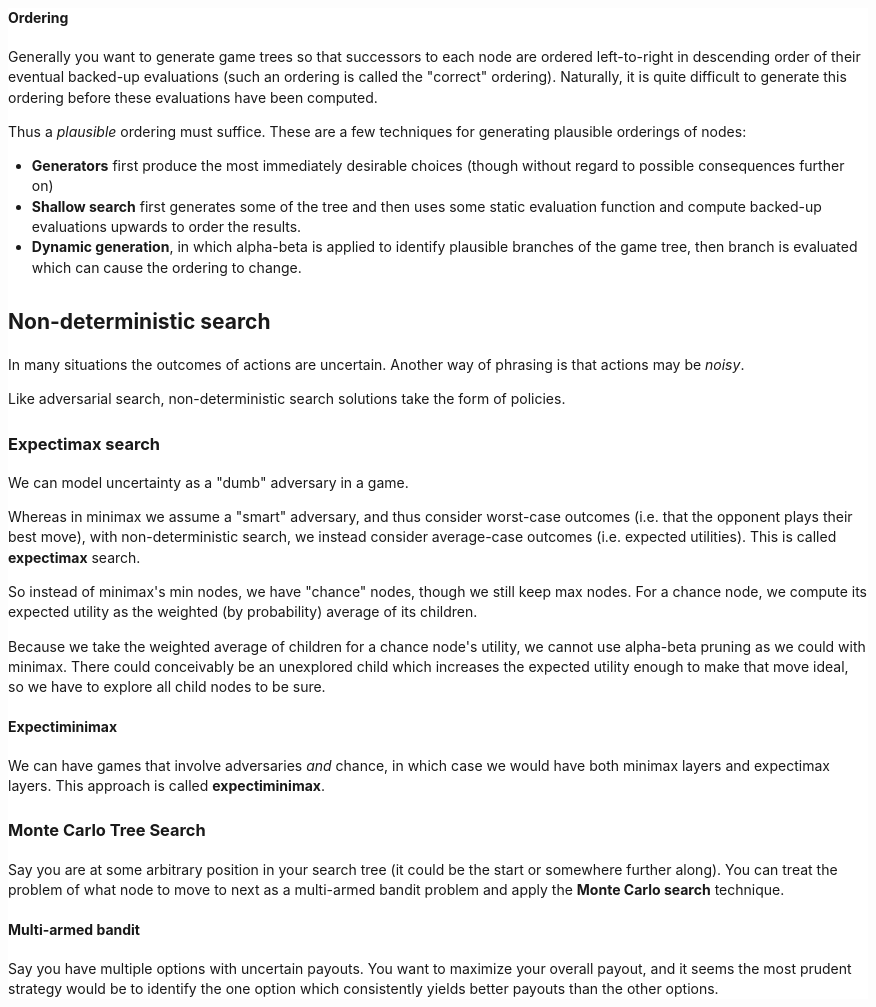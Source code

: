 #### Ordering

Generally you want to generate game trees so that successors to each node are ordered left-to-right in descending order of their eventual backed-up evaluations (such an ordering is called the "correct" ordering). Naturally, it is quite difficult to generate this ordering before these evaluations have been computed.

Thus a _plausible_ ordering must suffice. These are a few techniques for generating plausible orderings of nodes:

- __Generators__ first produce the most immediately desirable choices (though without regard to possible consequences further on)
- __Shallow search__ first generates some of the tree and then uses some static evaluation function and compute backed-up evaluations upwards to order the results.
- __Dynamic generation__, in which alpha-beta is applied to identify plausible branches of the game tree, then branch is evaluated which can cause the ordering to change.

## Non-deterministic search

In many situations the outcomes of actions are uncertain. Another way of phrasing is that actions may be _noisy_.

Like adversarial search, non-deterministic search solutions take the form of policies.

### Expectimax search

We can model uncertainty as a "dumb" adversary in a game.

Whereas in minimax we assume a "smart" adversary, and thus consider worst-case outcomes (i.e. that the opponent plays their best move), with non-deterministic search, we instead consider average-case outcomes (i.e. expected utilities). This is called __expectimax__ search.

So instead of minimax's min nodes, we have "chance" nodes, though we still keep max nodes. For a chance node, we compute its expected utility as the weighted (by probability) average of its children.

Because we take the weighted average of children for a chance node's utility, we cannot use alpha-beta pruning as we could with minimax. There could conceivably be an unexplored child which increases the expected utility enough to make that move ideal, so we have to explore all child nodes to be sure.

#### Expectiminimax

We can have games that involve adversaries _and_ chance, in which case we would have both minimax layers and expectimax layers. This approach is called __expectiminimax__.


### Monte Carlo Tree Search

Say you are at some arbitrary position in your search tree (it could be the start or somewhere further along). You can treat the problem of what node to move to next as a multi-armed bandit problem and apply the __Monte Carlo search__ technique.

#### Multi-armed bandit

Say you have multiple options with uncertain payouts. You want to maximize your overall payout, and it seems the most prudent strategy would be to identify the one option which consistently yields better payouts than the other options.
